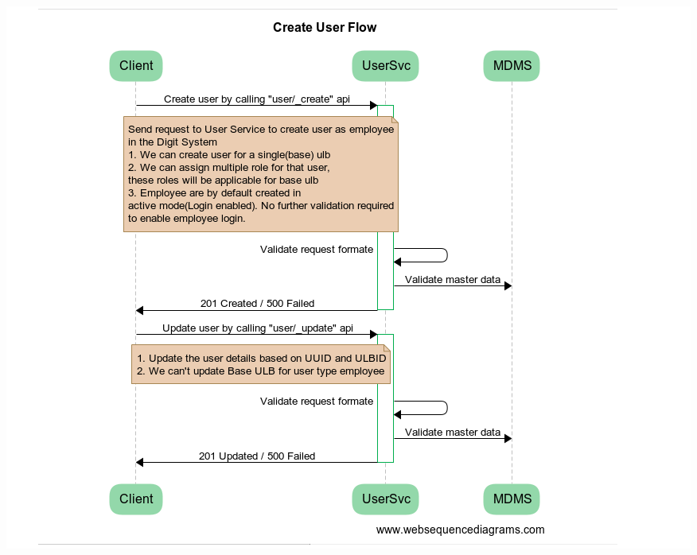 <figure><img src="../../.gitbook/assets/f4b12b30-af64-4407-9c87-a2abb1ca7fb0.png" alt=""><figcaption></figcaption></figure>

<div align="left">
